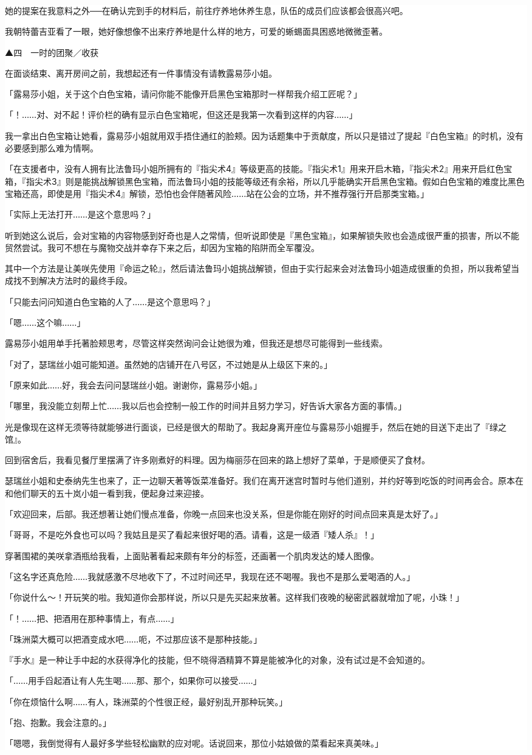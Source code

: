 她的提案在我意料之外──在确认完到手的材料后，前往疗养地休养生息，队伍的成员们应该都会很高兴吧。

我朝特蕾吉亚看了一眼，她好像想像不出来疗养地是什么样的地方，可爱的蜥蜴面具困惑地微微歪著。

▲四　一时的团聚／收获

在面谈结束、离开房间之前，我想起还有一件事情没有请教露易莎小姐。

「露易莎小姐，关于这个白色宝箱，请问你能不能像开启黑色宝箱那时一样帮我介绍工匠呢？」

「！……对、对不起！评价栏的确有显示白色宝箱呢，但这还是我第一次看到这样的内容……」

我一拿出白色宝箱让她看，露易莎小姐就用双手捂住通红的脸颊。因为话题集中于贡献度，所以只是错过了提起『白色宝箱』的时机，没有必要感到那么难为情啊。

「在支援者中，没有人拥有比法鲁玛小姐所拥有的『指尖术4』等级更高的技能。『指尖术1』用来开启木箱，『指尖术2』用来开启红色宝箱，『指尖术3』则是能挑战解锁黑色宝箱，而法鲁玛小姐的技能等级还有余裕，所以几乎能确实开启黑色宝箱。假如白色宝箱的难度比黑色宝箱还高，即使是用『指尖术4』解锁，恐怕也会伴随著风险……站在公会的立场，并不推荐强行开启那类宝箱。」

「实际上无法打开……是这个意思吗？」

听到她这么说后，会对宝箱的内容物感到好奇也是人之常情，但听说即使是『黑色宝箱』，如果解锁失败也会造成很严重的损害，所以不能贸然尝试。我可不想在与魔物交战并幸存下来之后，却因为宝箱的陷阱而全军覆没。

其中一个方法是让美咲先使用『命运之轮』，然后请法鲁玛小姐挑战解锁，但由于实行起来会对法鲁玛小姐造成很重的负担，所以我希望当成找不到解决方法时的最终手段。

「只能去问问知道白色宝箱的人了……是这个意思吗？」

「嗯……这个嘛……」

露易莎小姐用单手托著脸颊思考，尽管这样突然询问会让她很为难，但我还是想尽可能得到一些线索。

「对了，瑟瑞丝小姐可能知道。虽然她的店铺开在八号区，不过她是从上级区下来的。」

「原来如此……好，我会去问问瑟瑞丝小姐。谢谢你，露易莎小姐。」

「哪里，我没能立刻帮上忙……我以后也会控制一般工作的时间并且努力学习，好告诉大家各方面的事情。」

光是像现在这样无须等待就能够进行面谈，已经是很大的帮助了。我起身离开座位与露易莎小姐握手，然后在她的目送下走出了『绿之馆』。

回到宿舍后，我看见餐厅里摆满了许多刚煮好的料理。因为梅丽莎在回来的路上想好了菜单，于是顺便买了食材。

瑟瑞丝小姐和史泰纳先生也来了，正一边聊天著等饭菜准备好。我们在离开迷宫时暂时与他们道别，并约好等到吃饭的时间再会合。原本在和他们聊天的五十岚小姐一看到我，便起身过来迎接。

「欢迎回来，后部。我还想著让她们慢点准备，你晚一点回来也没关系，但是你能在刚好的时间点回来真是太好了。」

「哥哥，不是吃外食也可以吗？我姑且是买了看起来很好喝的酒。请看，这是一级酒『矮人杀』！」

穿著围裙的美咲拿酒瓶给我看，上面贴著看起来颇有年分的标签，还画著一个肌肉发达的矮人图像。

「这名字还真危险……我就感激不尽地收下了，不过时间还早，我现在还不喝喔。我也不是那么爱喝酒的人。」

「你说什么～！开玩笑的啦。我知道你会那样说，所以只是先买起来放著。这样我们夜晚的秘密武器就增加了呢，小珠！」

「！……把、把酒用在那种事情上，有点……」

「珠洲菜大概可以把酒变成水吧……呃，不过那应该不是那种技能。」

『手水』是一种让手中起的水获得净化的技能，但不晓得酒精算不算是能被净化的对象，没有试过是不会知道的。

「……用手舀起酒让有人先生喝……那、那个，如果你可以接受……」

「你在烦恼什么啊……有人，珠洲菜的个性很正经，最好别乱开那种玩笑。」

「抱、抱歉。我会注意的。」

「嗯嗯，我倒觉得有人最好多学些轻松幽默的应对呢。话说回来，那位小姑娘做的菜看起来真美味。」
